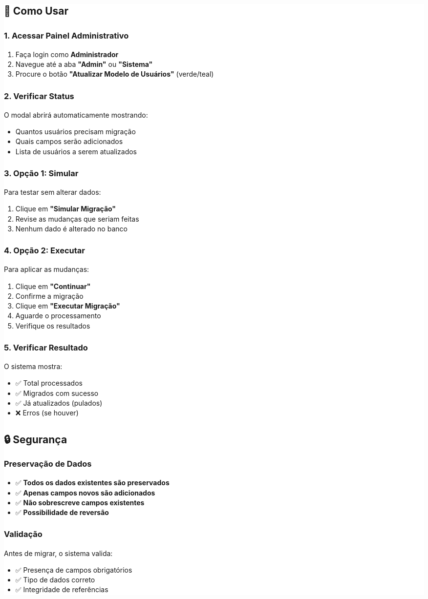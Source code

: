 ## 🚀 Como Usar

### 1. **Acessar Painel Administrativo**

1. Faça login como **Administrador**
2. Navegue até a aba **"Admin"** ou **"Sistema"**
3. Procure o botão **"Atualizar Modelo de Usuários"** (verde/teal)

### 2. **Verificar Status**

O modal abrirá automaticamente mostrando:
- Quantos usuários precisam migração
- Quais campos serão adicionados
- Lista de usuários a serem atualizados

### 3. **Opção 1: Simular**

Para testar sem alterar dados:
1. Clique em **"Simular Migração"**
2. Revise as mudanças que seriam feitas
3. Nenhum dado é alterado no banco

### 4. **Opção 2: Executar**

Para aplicar as mudanças:
1. Clique em **"Continuar"**
2. Confirme a migração
3. Clique em **"Executar Migração"**
4. Aguarde o processamento
5. Verifique os resultados

### 5. **Verificar Resultado**

O sistema mostra:
- ✅ Total processados
- ✅ Migrados com sucesso
- ✅ Já atualizados (pulados)
- ❌ Erros (se houver)

## 🔒 Segurança

### Preservação de Dados

- ✅ **Todos os dados existentes são preservados**
- ✅ **Apenas campos novos são adicionados**
- ✅ **Não sobrescreve campos existentes**
- ✅ **Possibilidade de reversão**

### Validação

Antes de migrar, o sistema valida:
- ✅ Presença de campos obrigatórios
- ✅ Tipo de dados correto
- ✅ Integridade de referências
